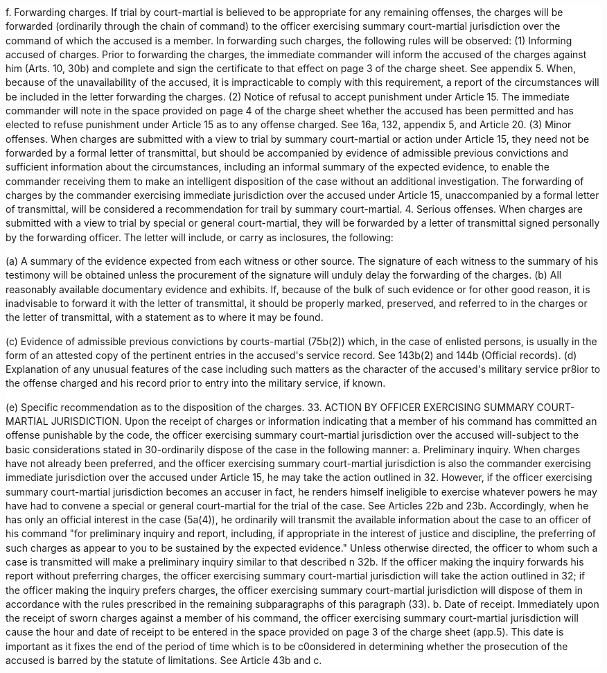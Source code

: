 f. Forwarding charges. If trial by court-martial is believed to be appropriate for any remaining offenses, the charges will be forwarded (ordinarily through the chain of command) to the officer exercising summary court-martial jurisdiction over the command of which the accused is a member. In forwarding such charges, the following rules will be observed:
    (1) Informing accused of charges. Prior to forwarding the charges, the immediate commander will inform the accused of the charges against him (Arts. 10, 30b) and complete and sign the certificate to that effect on page 3 of the charge sheet. See appendix 5. When, because of the unavailability of the accused, it is impracticable to comply with this requirement, a report of the circumstances will be included in the letter forwarding the charges.
    (2) Notice of refusal to accept punishment under Article 15. The immediate commander will note in the space provided on page 4 of the charge sheet whether the accused has been permitted and has elected to refuse punishment under Article 15 as to any offense charged. See 16a, 132, appendix 5, and Article 20.
    (3) Minor offenses. When charges are submitted with a view to trial by summary court-martial or action under Article 15, they need not be forwarded by a formal letter of transmittal, but should be accompanied by evidence of admissible previous convictions and sufficient information about the circumstances, including an informal summary of the expected evidence, to enable the commander receiving them to make an intelligent disposition of the case without an additional investigation. The forwarding of charges by the commander exercising immediate jurisdiction over the accused under Article 15, unaccompanied by a formal letter of transmittal, will be considered a recommendation for trail by summary court-martial.
4. Serious offenses. When charges are submitted with a view to trial by special or general court-martial, they will be forwarded by a letter of transmittal signed personally by the forwarding officer. The letter will include, or carry as inclosures, the following:

(a) A summary of the evidence expected from each witness or other source. The signature of each witness to the summary of his testimony will be obtained unless the procurement of the signature will unduly delay the forwarding of the charges.
(b) All reasonably available documentary evidence and exhibits. If, because of the bulk of such evidence or for other good reason, it is inadvisable to forward it with the letter of transmittal, it should be properly marked, preserved, and referred to in the charges or the letter of transmittal, with a statement as to where it may be found.

(c) Evidence of admissible previous convictions by courts-martial (75b(2)) which, in the case of enlisted persons, is usually in the form of an attested copy of the pertinent entries in the accused's service record. See 143b(2) and 144b (Official records).
(d) Explanation of any unusual features of the case including such matters as the character of the accused's military service pr8ior to the offense charged and his record prior to entry into the military service, if known.

(e) Specific recommendation as to the disposition of the charges.
33. ACTION BY OFFICER EXERCISING SUMMARY COURT-MARTIAL JURISDICTION. Upon the receipt of charges or information indicating that a member of his command has committed an offense punishable by the code, the officer exercising summary court-martial jurisdiction over the accused will-subject to the basic considerations stated in 30-ordinarily dispose of the case in the following manner:
a. Preliminary inquiry. When charges have not already been preferred, and the officer exercising summary court-martial jurisdiction is also the commander exercising immediate jurisdiction over the accused under Article 15, he may take the action outlined in 32. However, if the officer exercising summary court-martial jurisdiction becomes an accuser in fact, he renders himself ineligible to exercise whatever powers he may have had to convene a special or general court-martial for the trial of the case. See Articles 22b and 23b. Accordingly, when he has only an official interest in the case (5a(4)), he ordinarily will transmit the available information about the case to an officer of his command "for preliminary inquiry and report, including, if appropriate in the interest of justice and discipline, the preferring of such charges as appear to you to be sustained by the expected evidence."
Unless otherwise directed, the officer to whom such a case is transmitted will make a preliminary inquiry similar to that described n 32b. If the officer making the inquiry forwards his report without preferring charges, the officer exercising summary court-martial jurisdiction will take the action outlined in 32; if the officer making the inquiry prefers charges, the officer exercising summary court-martial jurisdiction will dispose of them in accordance with the rules prescribed in the remaining subparagraphs of this paragraph (33).
b. Date of receipt. Immediately upon the receipt of sworn charges against a member of his command, the officer exercising summary court-martial jurisdiction will cause the hour and date of receipt to be entered in the space provided on page 3 of the charge sheet (app.5). This date is important as it fixes the end of the period of time which is to be c0onsidered in determining whether the prosecution of the accused is barred by the statute of limitations. See Article 43b and c.